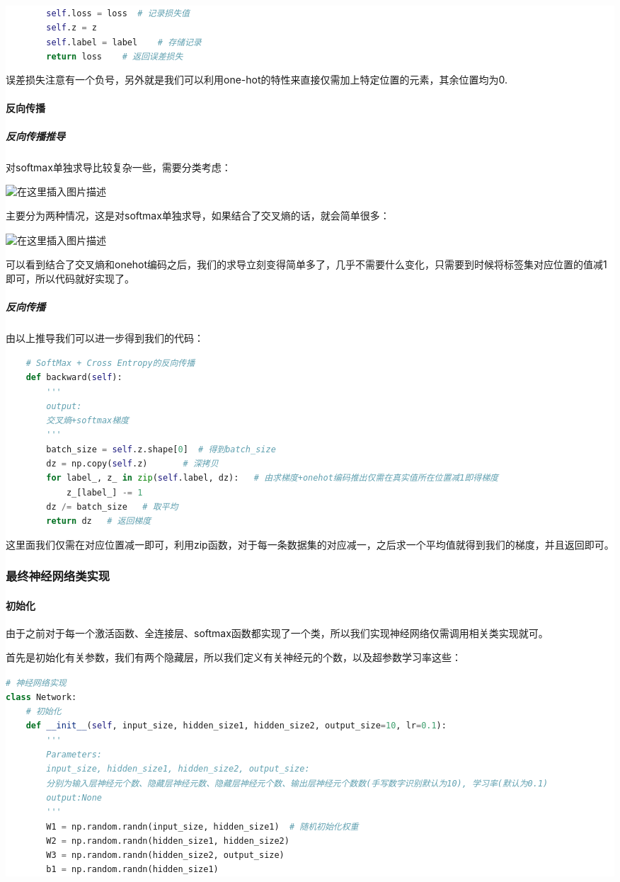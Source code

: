 ```python
        self.loss = loss  # 记录损失值
        self.z = z     
        self.label = label    # 存储记录
        return loss    # 返回误差损失
```

误差损失注意有一个负号，另外就是我们可以利用one-hot的特性来直接仅需加上特定位置的元素，其余位置均为0.

#### 反向传播

##### 反向传播推导

对softmax单独求导比较复杂一些，需要分类考虑：

![在这里插入图片描述](https://img-blog.csdnimg.cn/2021071600022349.jpg?x-oss-process=image/watermark,type_ZmFuZ3poZW5naGVpdGk,shadow_10,text_aHR0cHM6Ly9ibG9nLmNzZG4ubmV0L0xSWTg5NzU3,size_16,color_FFFFFF,t_70#pic_center)

主要分为两种情况，这是对softmax单独求导，如果结合了交叉熵的话，就会简单很多：

![在这里插入图片描述](https://img-blog.csdnimg.cn/20210716113441260.jpg?x-oss-process=image/watermark,type_ZmFuZ3poZW5naGVpdGk,shadow_10,text_aHR0cHM6Ly9ibG9nLmNzZG4ubmV0L0xSWTg5NzU3,size_16,color_FFFFFF,t_70#pic_center)

可以看到结合了交叉熵和onehot编码之后，我们的求导立刻变得简单多了，几乎不需要什么变化，只需要到时候将标签集对应位置的值减1即可，所以代码就好实现了。

##### 反向传播

由以上推导我们可以进一步得到我们的代码：

```python
    # SoftMax + Cross Entropy的反向传播
    def backward(self):
        '''
        output:
        交叉熵+softmax梯度
        '''
        batch_size = self.z.shape[0]  # 得到batch_size
        dz = np.copy(self.z)       # 深拷贝
        for label_, z_ in zip(self.label, dz):   # 由求梯度+onehot编码推出仅需在真实值所在位置减1即得梯度
            z_[label_] -= 1
        dz /= batch_size   # 取平均
        return dz   # 返回梯度
```

这里面我们仅需在对应位置减一即可，利用zip函数，对于每一条数据集的对应减一，之后求一个平均值就得到我们的梯度，并且返回即可。





### 最终神经网络类实现

#### 初始化

由于之前对于每一个激活函数、全连接层、softmax函数都实现了一个类，所以我们实现神经网络仅需调用相关类实现就可。

首先是初始化有关参数，我们有两个隐藏层，所以我们定义有关神经元的个数，以及超参数学习率这些：

```python
# 神经网络实现
class Network:
    # 初始化
    def __init__(self, input_size, hidden_size1, hidden_size2, output_size=10, lr=0.1):
        '''
        Parameters:
        input_size, hidden_size1, hidden_size2, output_size:
        分别为输入层神经元个数、隐藏层神经元数、隐藏层神经元个数、输出层神经元个数数(手写数字识别默认为10), 学习率(默认为0.1)
        output:None
        '''
        W1 = np.random.randn(input_size, hidden_size1)  # 随机初始化权重
        W2 = np.random.randn(hidden_size1, hidden_size2)
        W3 = np.random.randn(hidden_size2, output_size)
        b1 = np.random.randn(hidden_size1)
```